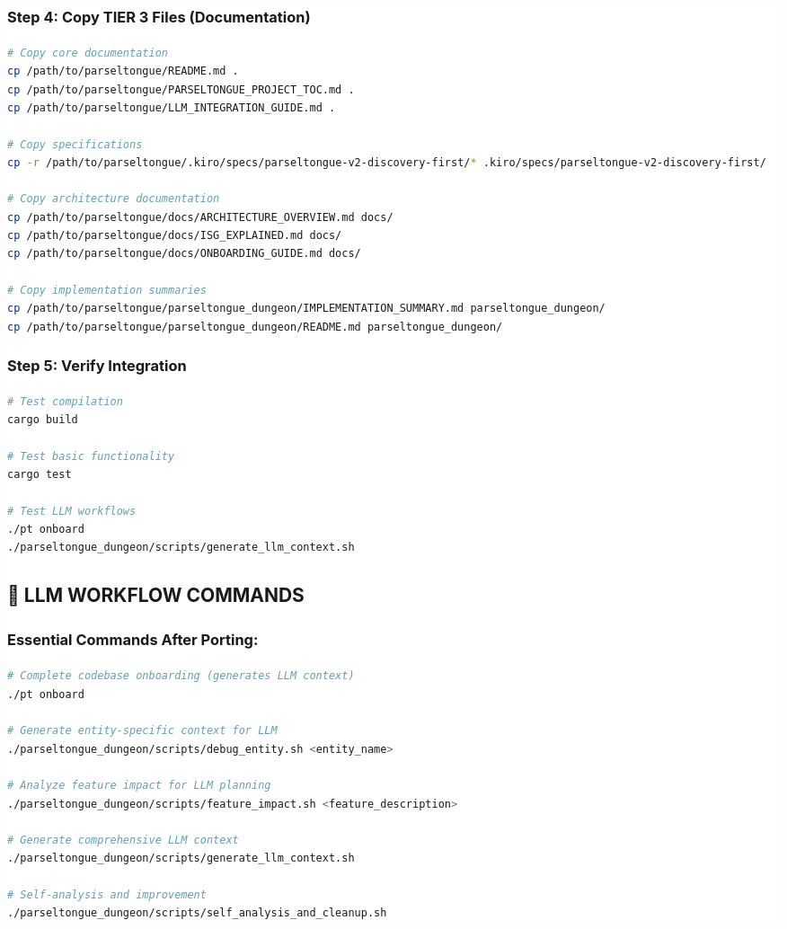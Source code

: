 ```bash
```

### Step 4: Copy TIER 3 Files (Documentation)
```bash
# Copy core documentation
cp /path/to/parseltongue/README.md .
cp /path/to/parseltongue/PARSELTONGUE_PROJECT_TOC.md .
cp /path/to/parseltongue/LLM_INTEGRATION_GUIDE.md .

# Copy specifications
cp -r /path/to/parseltongue/.kiro/specs/parseltongue-v2-discovery-first/* .kiro/specs/parseltongue-v2-discovery-first/

# Copy architecture documentation
cp /path/to/parseltongue/docs/ARCHITECTURE_OVERVIEW.md docs/
cp /path/to/parseltongue/docs/ISG_EXPLAINED.md docs/
cp /path/to/parseltongue/docs/ONBOARDING_GUIDE.md docs/

# Copy implementation summaries
cp /path/to/parseltongue/parseltongue_dungeon/IMPLEMENTATION_SUMMARY.md parseltongue_dungeon/
cp /path/to/parseltongue/parseltongue_dungeon/README.md parseltongue_dungeon/
```

### Step 5: Verify Integration
```bash
# Test compilation
cargo build

# Test basic functionality
cargo test

# Test LLM workflows
./pt onboard
./parseltongue_dungeon/scripts/generate_llm_context.sh
```

## 🎯 LLM WORKFLOW COMMANDS

### Essential Commands After Porting:
```bash
# Complete codebase onboarding (generates LLM context)
./pt onboard

# Generate entity-specific context for LLM
./parseltongue_dungeon/scripts/debug_entity.sh <entity_name>

# Analyze feature impact for LLM planning
./parseltongue_dungeon/scripts/feature_impact.sh <feature_description>

# Generate comprehensive LLM context
./parseltongue_dungeon/scripts/generate_llm_context.sh

# Self-analysis and improvement
./parseltongue_dungeon/scripts/self_analysis_and_cleanup.sh
```
